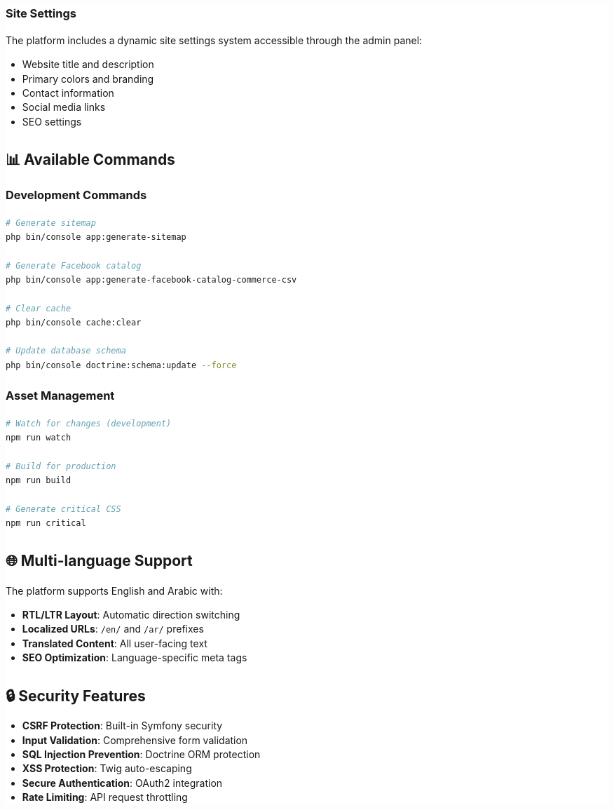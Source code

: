 ### Site Settings
The platform includes a dynamic site settings system accessible through the admin panel:
- Website title and description
- Primary colors and branding
- Contact information
- Social media links
- SEO settings

## 📊 Available Commands

### Development Commands
```bash
# Generate sitemap
php bin/console app:generate-sitemap

# Generate Facebook catalog
php bin/console app:generate-facebook-catalog-commerce-csv

# Clear cache
php bin/console cache:clear

# Update database schema
php bin/console doctrine:schema:update --force
```

### Asset Management
```bash
# Watch for changes (development)
npm run watch

# Build for production
npm run build

# Generate critical CSS
npm run critical
```

## 🌐 Multi-language Support

The platform supports English and Arabic with:
- **RTL/LTR Layout**: Automatic direction switching
- **Localized URLs**: `/en/` and `/ar/` prefixes
- **Translated Content**: All user-facing text
- **SEO Optimization**: Language-specific meta tags

## 🔒 Security Features

- **CSRF Protection**: Built-in Symfony security
- **Input Validation**: Comprehensive form validation
- **SQL Injection Prevention**: Doctrine ORM protection
- **XSS Protection**: Twig auto-escaping
- **Secure Authentication**: OAuth2 integration
- **Rate Limiting**: API request throttling
